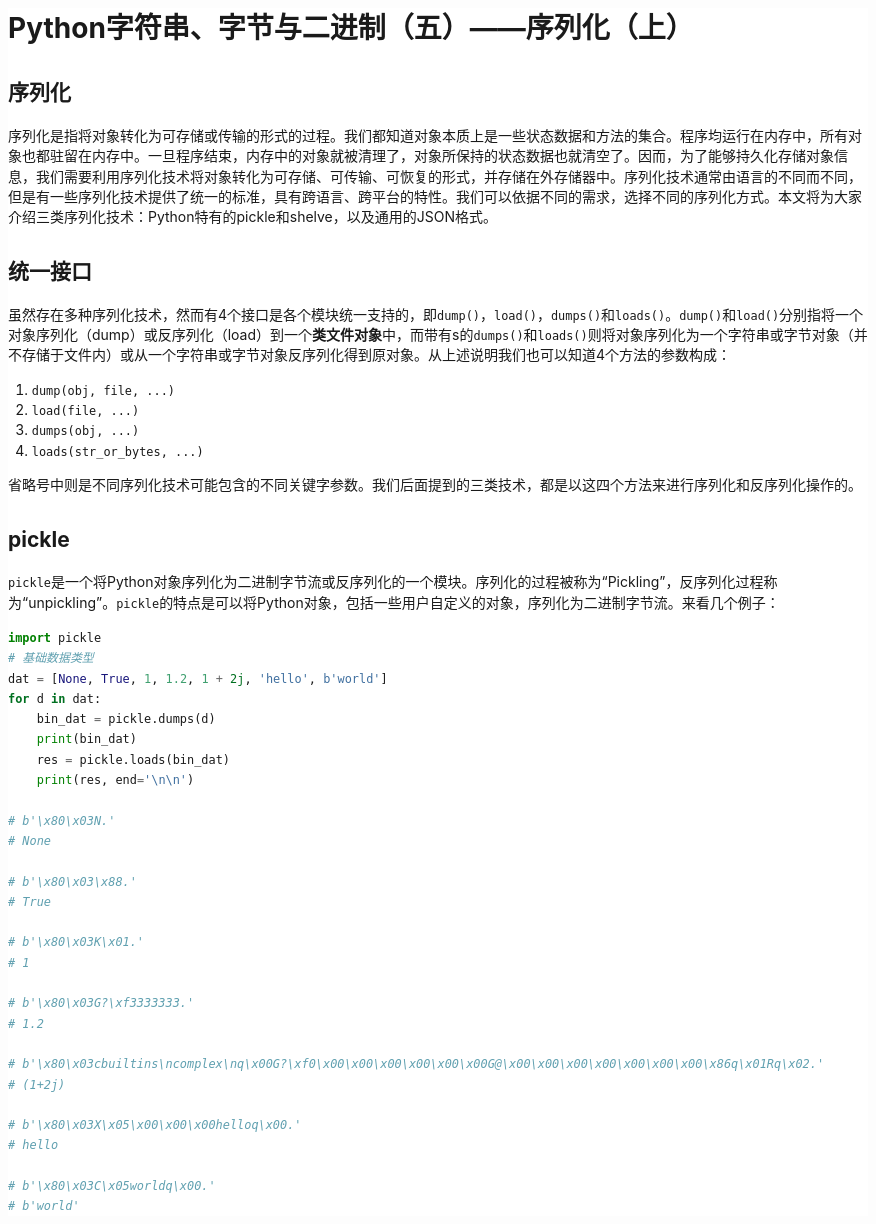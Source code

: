 # Python字符串、字节与二进制（五）——序列化（上）

## 序列化

序列化是指将对象转化为可存储或传输的形式的过程。我们都知道对象本质上是一些状态数据和方法的集合。程序均运行在内存中，所有对象也都驻留在内存中。一旦程序结束，内存中的对象就被清理了，对象所保持的状态数据也就清空了。因而，为了能够持久化存储对象信息，我们需要利用序列化技术将对象转化为可存储、可传输、可恢复的形式，并存储在外存储器中。序列化技术通常由语言的不同而不同，但是有一些序列化技术提供了统一的标准，具有跨语言、跨平台的特性。我们可以依据不同的需求，选择不同的序列化方式。本文将为大家介绍三类序列化技术：Python特有的pickle和shelve，以及通用的JSON格式。

## 统一接口

虽然存在多种序列化技术，然而有4个接口是各个模块统一支持的，即`dump()`，`load()`，`dumps()`和`loads()`。`dump()`和`load()`分别指将一个对象序列化（dump）或反序列化（load）到一个**类文件对象**中，而带有s的`dumps()`和`loads()`则将对象序列化为一个字符串或字节对象（并不存储于文件内）或从一个字符串或字节对象反序列化得到原对象。从上述说明我们也可以知道4个方法的参数构成：

1. `dump(obj, file, ...)`
2. `load(file, ...)`
3. `dumps(obj, ...)`
4. `loads(str_or_bytes, ...)`

省略号中则是不同序列化技术可能包含的不同关键字参数。我们后面提到的三类技术，都是以这四个方法来进行序列化和反序列化操作的。

## pickle

`pickle`是一个将Python对象序列化为二进制字节流或反序列化的一个模块。序列化的过程被称为“Pickling”，反序列化过程称为“unpickling”。`pickle`的特点是可以将Python对象，包括一些用户自定义的对象，序列化为二进制字节流。来看几个例子：

```python
import pickle
# 基础数据类型
dat = [None, True, 1, 1.2, 1 + 2j, 'hello', b'world']
for d in dat:
    bin_dat = pickle.dumps(d)
    print(bin_dat)
    res = pickle.loads(bin_dat)
	print(res, end='\n\n')
    
# b'\x80\x03N.'
# None

# b'\x80\x03\x88.'
# True

# b'\x80\x03K\x01.'
# 1

# b'\x80\x03G?\xf3333333.'
# 1.2

# b'\x80\x03cbuiltins\ncomplex\nq\x00G?\xf0\x00\x00\x00\x00\x00\x00G@\x00\x00\x00\x00\x00\x00\x00\x86q\x01Rq\x02.'
# (1+2j)

# b'\x80\x03X\x05\x00\x00\x00helloq\x00.'
# hello

# b'\x80\x03C\x05worldq\x00.'
# b'world'
```
